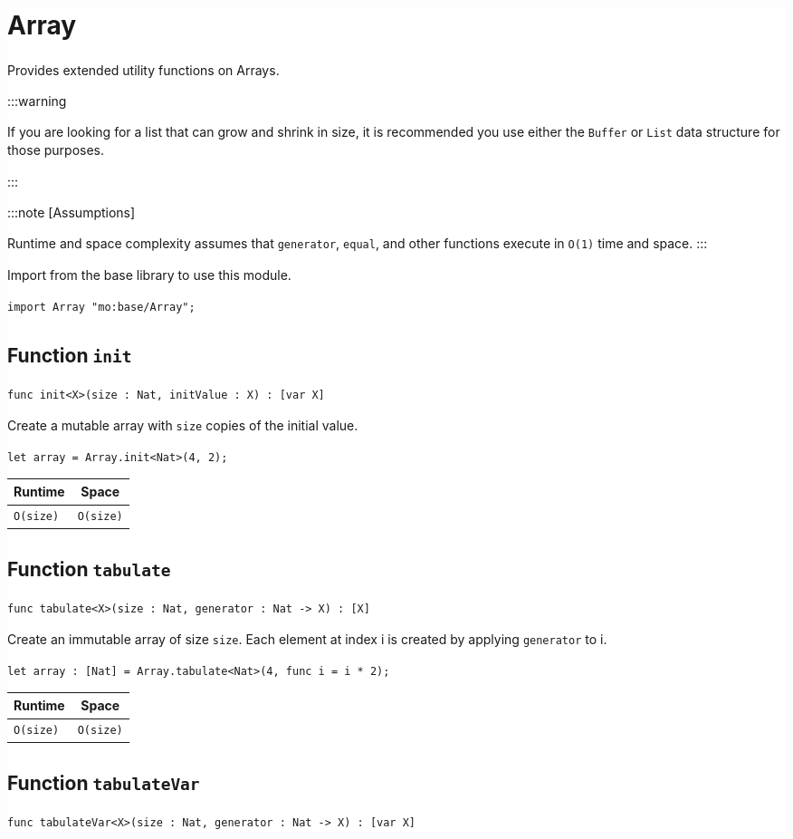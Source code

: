 # Array
Provides extended utility functions on Arrays.

:::warning

 If you are looking for a list that can grow and shrink in size,
it is recommended you use either the `Buffer` or `List` data structure for
those purposes.

:::

:::note [Assumptions]

Runtime and space complexity assumes that `generator`, `equal`, and other functions execute in `O(1)` time and space.
:::

Import from the base library to use this module.

```motoko name=import
import Array "mo:base/Array";
```


## Function `init`
``` motoko no-repl
func init<X>(size : Nat, initValue : X) : [var X]
```

Create a mutable array with `size` copies of the initial value.

```motoko include=import
let array = Array.init<Nat>(4, 2);
```

| Runtime   | Space     |
|-----------|-----------|
| `O(size)` | `O(size)` |

## Function `tabulate`
``` motoko no-repl
func tabulate<X>(size : Nat, generator : Nat -> X) : [X]
```

Create an immutable array of size `size`. Each element at index i
is created by applying `generator` to i.

```motoko include=import
let array : [Nat] = Array.tabulate<Nat>(4, func i = i * 2);
```

| Runtime   | Space     |
|-----------|-----------|
| `O(size)` | `O(size)` |

## Function `tabulateVar`
``` motoko no-repl
func tabulateVar<X>(size : Nat, generator : Nat -> X) : [var X]
```
